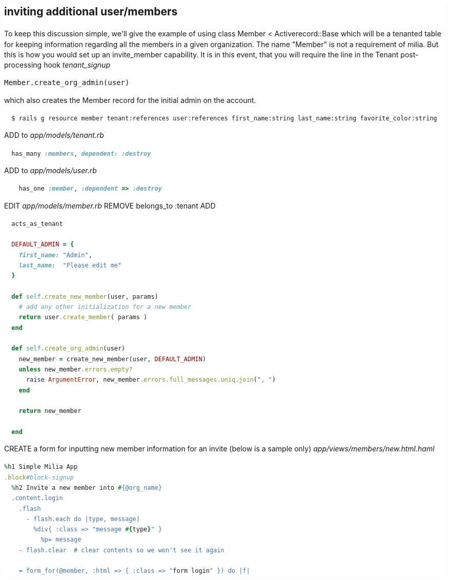 ## inviting additional user/members

To keep this discussion simple, we'll give the example of using class Member < Activerecord::Base
which will be a tenanted table for keeping information regarding all the members in a given
organization. The name "Member" is not a requirement of milia. But this is how you would set up an
invite_member capability. It is in this event, that you will require the line in the Tenant
post-processing hook <i>tenant_signup</i> <pre>Member.create_org_admin(user)</pre> which also
creates the Member record for the initial admin on the account.

```
  $ rails g resource member tenant:references user:references first_name:string last_name:string favorite_color:string
```

ADD to <i>app/models/tenant.rb</i>
```ruby
  has_many :members, dependent: :destroy
```

ADD to <i>app/models/user.rb</i>
```ruby
    has_one :member, :dependent => :destroy
```


EDIT <i>app/models/member.rb</i>
REMOVE belongs_to :tenant
ADD
```ruby
  acts_as_tenant

  DEFAULT_ADMIN = {
    first_name: "Admin",
    last_name:  "Please edit me"
  }

  def self.create_new_member(user, params)
    # add any other initialization for a new member
    return user.create_member( params )
  end

  def self.create_org_admin(user)
    new_member = create_new_member(user, DEFAULT_ADMIN)
    unless new_member.errors.empty?
      raise ArgumentError, new_member.errors.full_messages.uniq.join(", ")
    end

    return new_member
      
  end
```

CREATE a form for inputting new member information for an invite
(below is a sample only)
<i>app/views/members/new.html.haml</i>
```ruby
%h1 Simple Milia App
.block#block-signup
  %h2 Invite a new member into #{@org_name}
  .content.login
    .flash
      - flash.each do |type, message|
        %div{ :class => "message #{type}" }
          %p= message
    - flash.clear  # clear contents so we won't see it again

    = form_for(@member, :html => { :class => "form login" }) do |f|
```